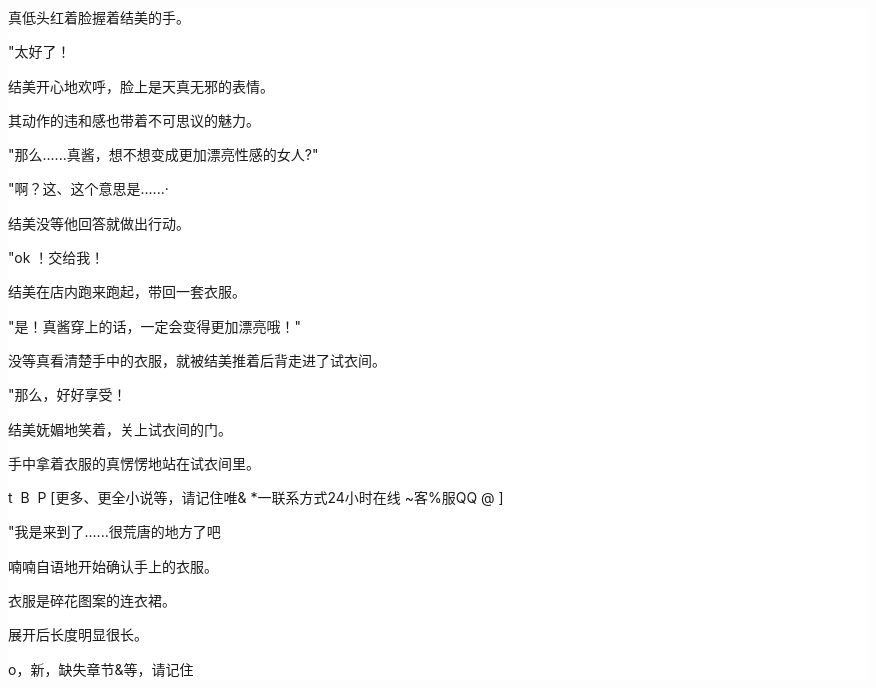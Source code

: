 
真低头红着脸握着结美的手。



"太好了！



结美开心地欢呼，脸上是天真无邪的表情。



其动作的违和感也带着不可思议的魅力。



"那么......真酱，想不想变成更加漂亮性感的女人?"



"啊？这、这个意思是......·



结美没等他回答就做出行动。



"ok ！交给我！



结美在店内跑来跑起，带回一套衣服。



"是！真酱穿上的话，一定会变得更加漂亮哦！"



没等真看清楚手中的衣服，就被结美推着后背走进了试衣间。



"那么，好好享受！



结美妩媚地笑着，关上试衣间的门。



手中拿着衣服的真愣愣地站在试衣间里。

t  B  P [更多、更全小说等，请记住唯& *一联系方式24小时在线 ~客%服QQ @ ]



"我是来到了......很荒唐的地方了吧



喃喃自语地开始确认手上的衣服。



衣服是碎花图案的连衣裙。



展开后长度明显很长。

o，新，缺失章节&等，请记住

